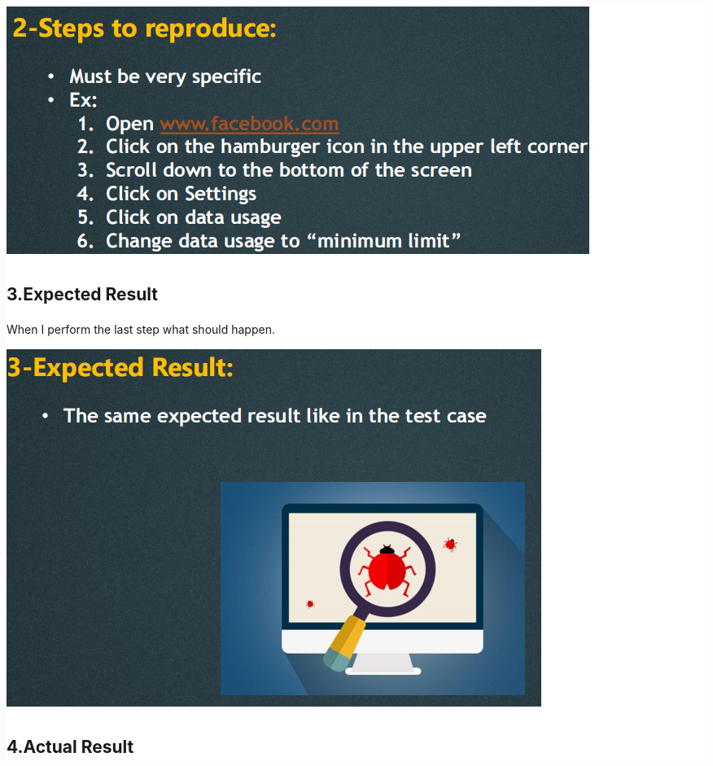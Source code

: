 ![1679360414211](README.assets/1679360414211.png)



## 3.Expected Result

When I perform the last step what should happen.

![1679360517926](README.assets/1679360517926.png)



## 4.Actual Result
